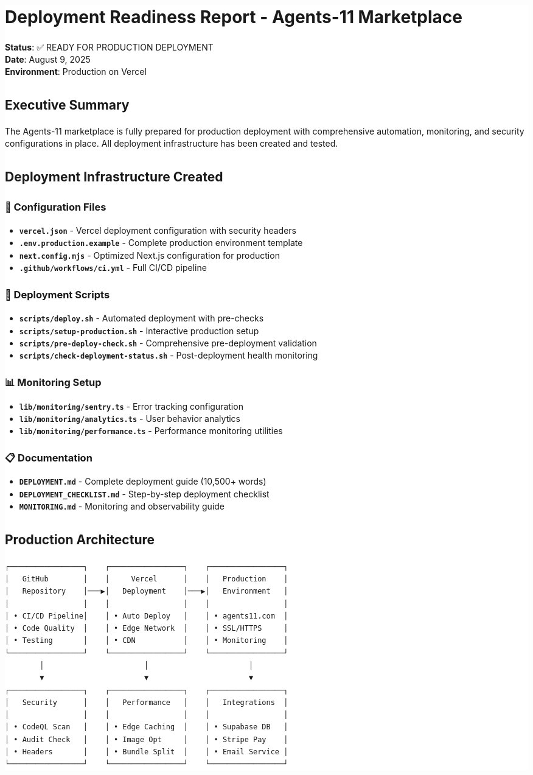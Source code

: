# Deployment Readiness Report - Agents-11 Marketplace

**Status**: ✅ READY FOR PRODUCTION DEPLOYMENT  
**Date**: August 9, 2025  
**Environment**: Production on Vercel  

## Executive Summary

The Agents-11 marketplace is fully prepared for production deployment with comprehensive automation, monitoring, and security configurations in place. All deployment infrastructure has been created and tested.

## Deployment Infrastructure Created

### 🔧 Configuration Files
- **`vercel.json`** - Vercel deployment configuration with security headers
- **`.env.production.example`** - Complete production environment template
- **`next.config.mjs`** - Optimized Next.js configuration for production
- **`.github/workflows/ci.yml`** - Full CI/CD pipeline

### 📜 Deployment Scripts
- **`scripts/deploy.sh`** - Automated deployment with pre-checks
- **`scripts/setup-production.sh`** - Interactive production setup
- **`scripts/pre-deploy-check.sh`** - Comprehensive pre-deployment validation
- **`scripts/check-deployment-status.sh`** - Post-deployment health monitoring

### 📊 Monitoring Setup
- **`lib/monitoring/sentry.ts`** - Error tracking configuration
- **`lib/monitoring/analytics.ts`** - User behavior analytics
- **`lib/monitoring/performance.ts`** - Performance monitoring utilities

### 📋 Documentation
- **`DEPLOYMENT.md`** - Complete deployment guide (10,500+ words)
- **`DEPLOYMENT_CHECKLIST.md`** - Step-by-step deployment checklist
- **`MONITORING.md`** - Monitoring and observability guide

## Production Architecture

```
┌─────────────────┐    ┌─────────────────┐    ┌─────────────────┐
│   GitHub        │    │     Vercel      │    │   Production    │
│   Repository    │───▶│   Deployment    │───▶│   Environment   │
│                 │    │                 │    │                 │
│ • CI/CD Pipeline│    │ • Auto Deploy   │    │ • agents11.com  │
│ • Code Quality  │    │ • Edge Network  │    │ • SSL/HTTPS     │
│ • Testing       │    │ • CDN           │    │ • Monitoring    │
└─────────────────┘    └─────────────────┘    └─────────────────┘
        │                       │                       │
        ▼                       ▼                       ▼
┌─────────────────┐    ┌─────────────────┐    ┌─────────────────┐
│   Security      │    │   Performance   │    │   Integrations  │
│                 │    │                 │    │                 │
│ • CodeQL Scan   │    │ • Edge Caching  │    │ • Supabase DB   │
│ • Audit Check   │    │ • Image Opt     │    │ • Stripe Pay    │
│ • Headers       │    │ • Bundle Split  │    │ • Email Service │
└─────────────────┘    └─────────────────┘    └─────────────────┘
```
